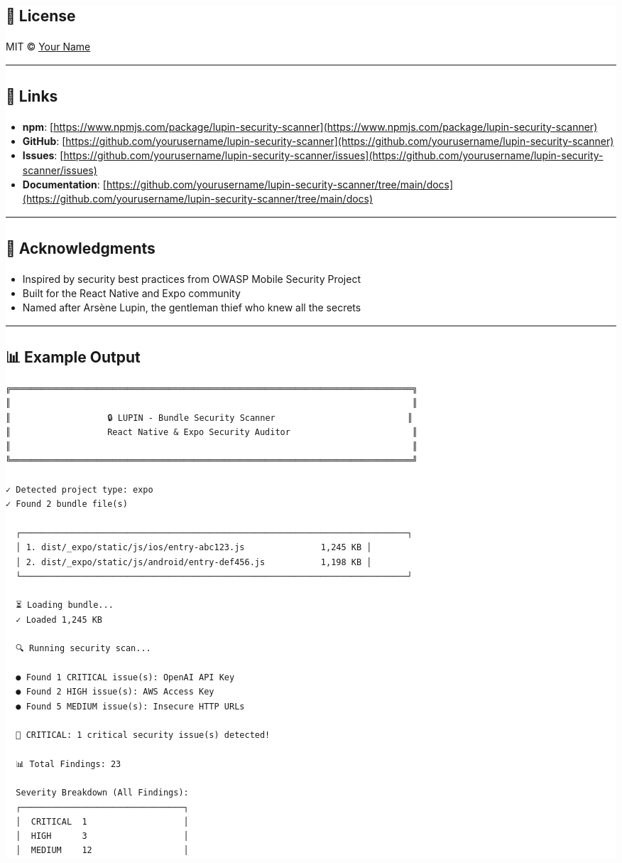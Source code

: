 ## 📝 License

MIT © [Your Name](https://github.com/yourusername)

---

## 🔗 Links

- **npm**: [https://www.npmjs.com/package/lupin-security-scanner](https://www.npmjs.com/package/lupin-security-scanner)
- **GitHub**: [https://github.com/yourusername/lupin-security-scanner](https://github.com/yourusername/lupin-security-scanner)
- **Issues**: [https://github.com/yourusername/lupin-security-scanner/issues](https://github.com/yourusername/lupin-security-scanner/issues)
- **Documentation**: [https://github.com/yourusername/lupin-security-scanner/tree/main/docs](https://github.com/yourusername/lupin-security-scanner/tree/main/docs)

---

## 🙏 Acknowledgments

- Inspired by security best practices from OWASP Mobile Security Project
- Built for the React Native and Expo community
- Named after Arsène Lupin, the gentleman thief who knew all the secrets

---

## 📊 Example Output

```
╔═══════════════════════════════════════════════════════════════════════════════╗
║                                                                               ║
║                   🔒 LUPIN - Bundle Security Scanner                          ║
║                   React Native & Expo Security Auditor                        ║
║                                                                               ║
╚═══════════════════════════════════════════════════════════════════════════════╝

✓ Detected project type: expo
✓ Found 2 bundle file(s)

  ┌────────────────────────────────────────────────────────────────────────────┐
  │ 1. dist/_expo/static/js/ios/entry-abc123.js               1,245 KB │
  │ 2. dist/_expo/static/js/android/entry-def456.js           1,198 KB │
  └────────────────────────────────────────────────────────────────────────────┘

  ⏳ Loading bundle...
  ✓ Loaded 1,245 KB

  🔍 Running security scan...

  ● Found 1 CRITICAL issue(s): OpenAI API Key
  ● Found 2 HIGH issue(s): AWS Access Key
  ● Found 5 MEDIUM issue(s): Insecure HTTP URLs

  🚨 CRITICAL: 1 critical security issue(s) detected!

  📊 Total Findings: 23

  Severity Breakdown (All Findings):
  ┌────────────────────────────────┐
  │  CRITICAL  1                   │
  │  HIGH      3                   │
  │  MEDIUM    12                  │
```